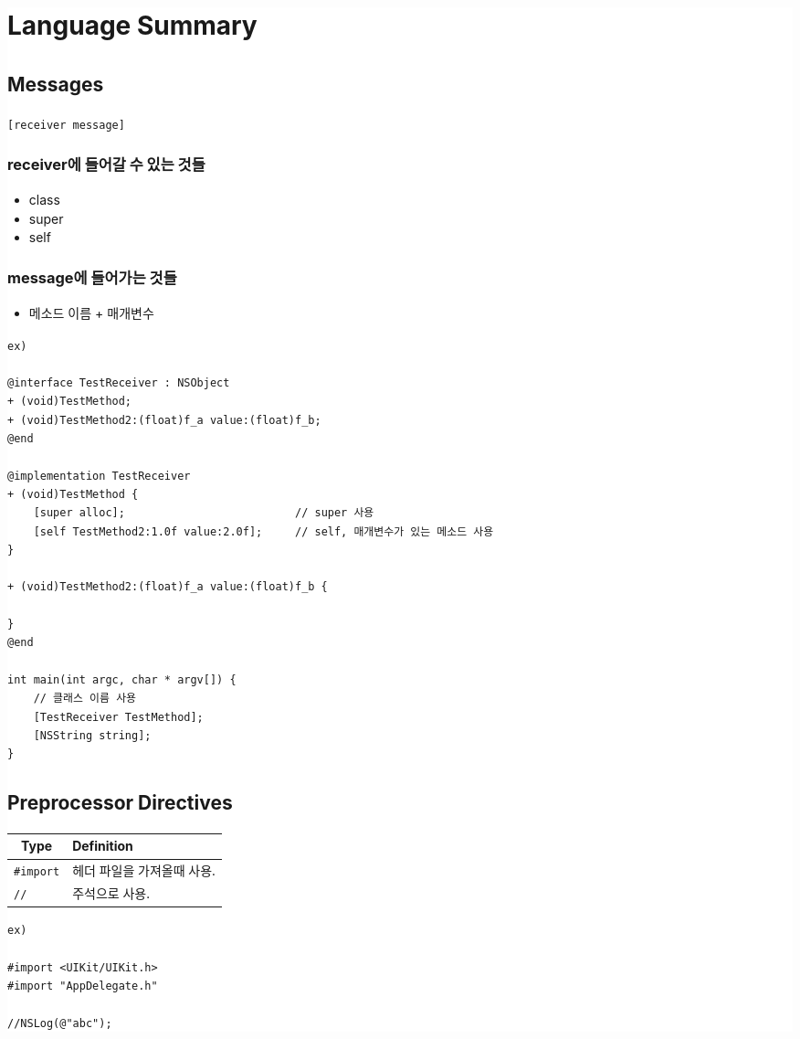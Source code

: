 # Language Summary

## Messages

`[receiver message]`

### receiver에 들어갈 수 있는 것들

+ class
+ super
+ self

### message에 들어가는 것들

+ 메소드 이름 + 매개변수

```objc
ex)

@interface TestReceiver : NSObject
+ (void)TestMethod;
+ (void)TestMethod2:(float)f_a value:(float)f_b;
@end

@implementation TestReceiver
+ (void)TestMethod {
    [super alloc];                          // super 사용
    [self TestMethod2:1.0f value:2.0f];     // self, 매개변수가 있는 메소드 사용
}

+ (void)TestMethod2:(float)f_a value:(float)f_b {
    
}
@end

int main(int argc, char * argv[]) {
    // 클래스 이름 사용
    [TestReceiver TestMethod];              
    [NSString string];
}
```
## Preprocessor Directives

| Type | Definition |
|---|:---|
| `#import` | 헤더 파일을 가져올때 사용.|
| `//` | 주석으로 사용. |

```
ex)

#import <UIKit/UIKit.h>
#import "AppDelegate.h"

//NSLog(@"abc");
```
